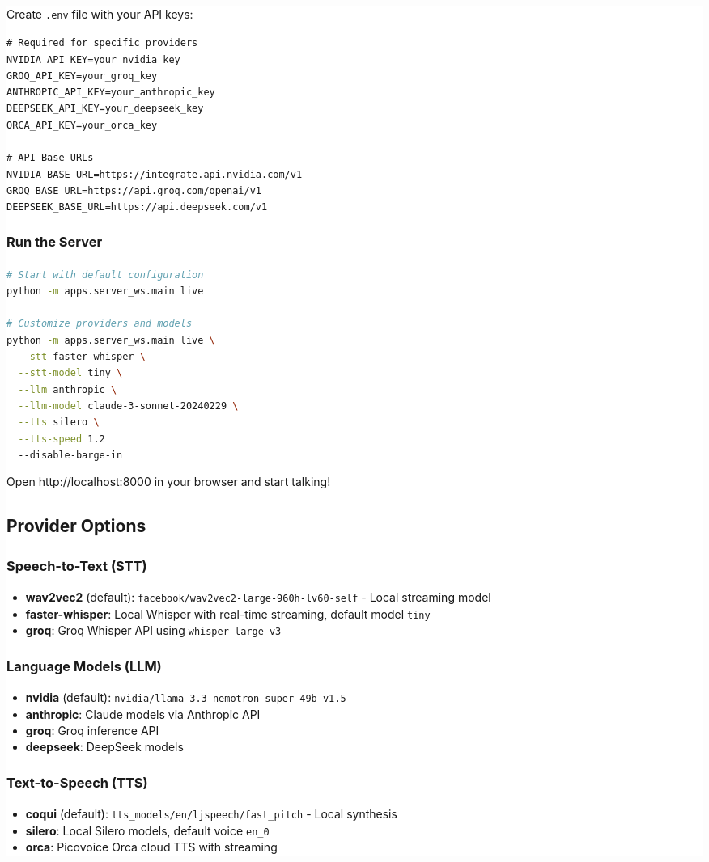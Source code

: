 Create `.env` file with your API keys:
```env
# Required for specific providers
NVIDIA_API_KEY=your_nvidia_key
GROQ_API_KEY=your_groq_key
ANTHROPIC_API_KEY=your_anthropic_key
DEEPSEEK_API_KEY=your_deepseek_key
ORCA_API_KEY=your_orca_key

# API Base URLs
NVIDIA_BASE_URL=https://integrate.api.nvidia.com/v1
GROQ_BASE_URL=https://api.groq.com/openai/v1
DEEPSEEK_BASE_URL=https://api.deepseek.com/v1
```

### Run the Server

```bash
# Start with default configuration
python -m apps.server_ws.main live

# Customize providers and models
python -m apps.server_ws.main live \
  --stt faster-whisper \
  --stt-model tiny \
  --llm anthropic \
  --llm-model claude-3-sonnet-20240229 \
  --tts silero \
  --tts-speed 1.2
  --disable-barge-in
```

Open http://localhost:8000 in your browser and start talking!

## Provider Options

### Speech-to-Text (STT)
- **wav2vec2** (default): `facebook/wav2vec2-large-960h-lv60-self` - Local streaming model
- **faster-whisper**: Local Whisper with real-time streaming, default model `tiny`
- **groq**: Groq Whisper API using `whisper-large-v3`

### Language Models (LLM)  
- **nvidia** (default): `nvidia/llama-3.3-nemotron-super-49b-v1.5`
- **anthropic**: Claude models via Anthropic API
- **groq**: Groq inference API
- **deepseek**: DeepSeek models

### Text-to-Speech (TTS)
- **coqui** (default): `tts_models/en/ljspeech/fast_pitch` - Local synthesis
- **silero**: Local Silero models, default voice `en_0`  
- **orca**: Picovoice Orca cloud TTS with streaming
